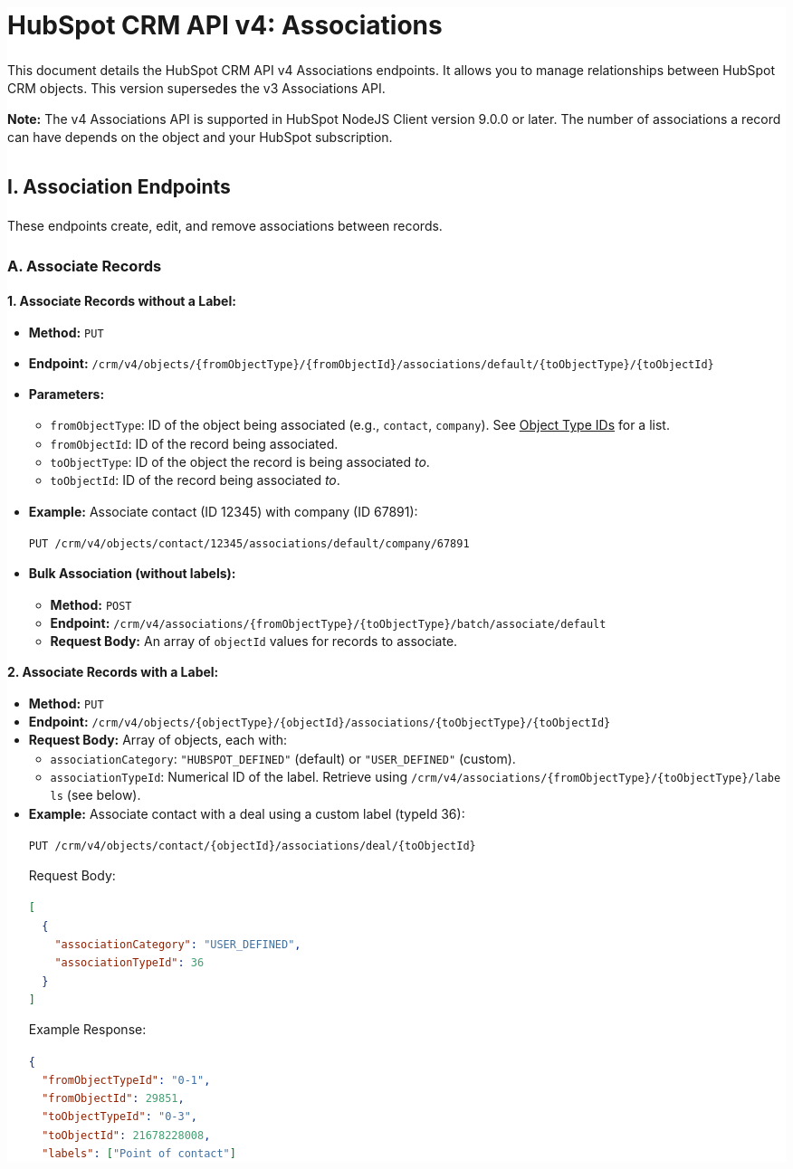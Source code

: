 # HubSpot CRM API v4: Associations

This document details the HubSpot CRM API v4 Associations endpoints.  It allows you to manage relationships between HubSpot CRM objects.  This version supersedes the v3 Associations API.

**Note:** The v4 Associations API is supported in HubSpot NodeJS Client version 9.0.0 or later.  The number of associations a record can have depends on the object and your HubSpot subscription.

## I. Association Endpoints

These endpoints create, edit, and remove associations between records.

### A. Associate Records

**1. Associate Records without a Label:**

* **Method:** `PUT`
* **Endpoint:** `/crm/v4/objects/{fromObjectType}/{fromObjectId}/associations/default/{toObjectType}/{toObjectId}`
* **Parameters:**
    * `fromObjectType`: ID of the object being associated (e.g., `contact`, `company`). See [Object Type IDs](#object-type-ids) for a list.
    * `fromObjectId`: ID of the record being associated.
    * `toObjectType`: ID of the object the record is being associated *to*.
    * `toObjectId`: ID of the record being associated *to*.
* **Example:** Associate contact (ID 12345) with company (ID 67891):
    ```
    PUT /crm/v4/objects/contact/12345/associations/default/company/67891
    ```

* **Bulk Association (without labels):**
    * **Method:** `POST`
    * **Endpoint:** `/crm/v4/associations/{fromObjectType}/{toObjectType}/batch/associate/default`
    * **Request Body:**  An array of `objectId` values for records to associate.


**2. Associate Records with a Label:**

* **Method:** `PUT`
* **Endpoint:** `/crm/v4/objects/{objectType}/{objectId}/associations/{toObjectType}/{toObjectId}`
* **Request Body:** Array of objects, each with:
    * `associationCategory`:  `"HUBSPOT_DEFINED"` (default) or `"USER_DEFINED"` (custom).
    * `associationTypeId`: Numerical ID of the label.  Retrieve using `/crm/v4/associations/{fromObjectType}/{toObjectType}/labels` (see below).
* **Example:** Associate contact with a deal using a custom label (typeId 36):
    ```
    PUT /crm/v4/objects/contact/{objectId}/associations/deal/{toObjectId}
    ```
    Request Body:
    ```json
    [
      {
        "associationCategory": "USER_DEFINED",
        "associationTypeId": 36
      }
    ]
    ```
    Example Response:
    ```json
    {
      "fromObjectTypeId": "0-1",
      "fromObjectId": 29851,
      "toObjectTypeId": "0-3",
      "toObjectId": 21678228008,
      "labels": ["Point of contact"]